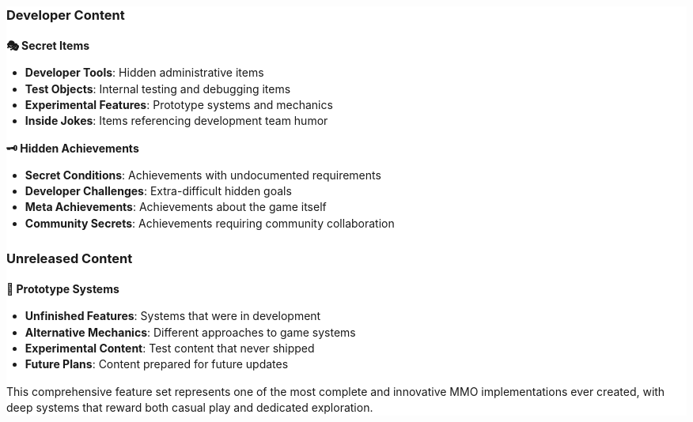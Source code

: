 ### Developer Content

**🎭 Secret Items**
- **Developer Tools**: Hidden administrative items
- **Test Objects**: Internal testing and debugging items
- **Experimental Features**: Prototype systems and mechanics
- **Inside Jokes**: Items referencing development team humor

**🗝️ Hidden Achievements**
- **Secret Conditions**: Achievements with undocumented requirements
- **Developer Challenges**: Extra-difficult hidden goals
- **Meta Achievements**: Achievements about the game itself
- **Community Secrets**: Achievements requiring community collaboration

### Unreleased Content

**🚧 Prototype Systems**
- **Unfinished Features**: Systems that were in development
- **Alternative Mechanics**: Different approaches to game systems
- **Experimental Content**: Test content that never shipped
- **Future Plans**: Content prepared for future updates

This comprehensive feature set represents one of the most complete and innovative MMO implementations ever created, with deep systems that reward both casual play and dedicated exploration.